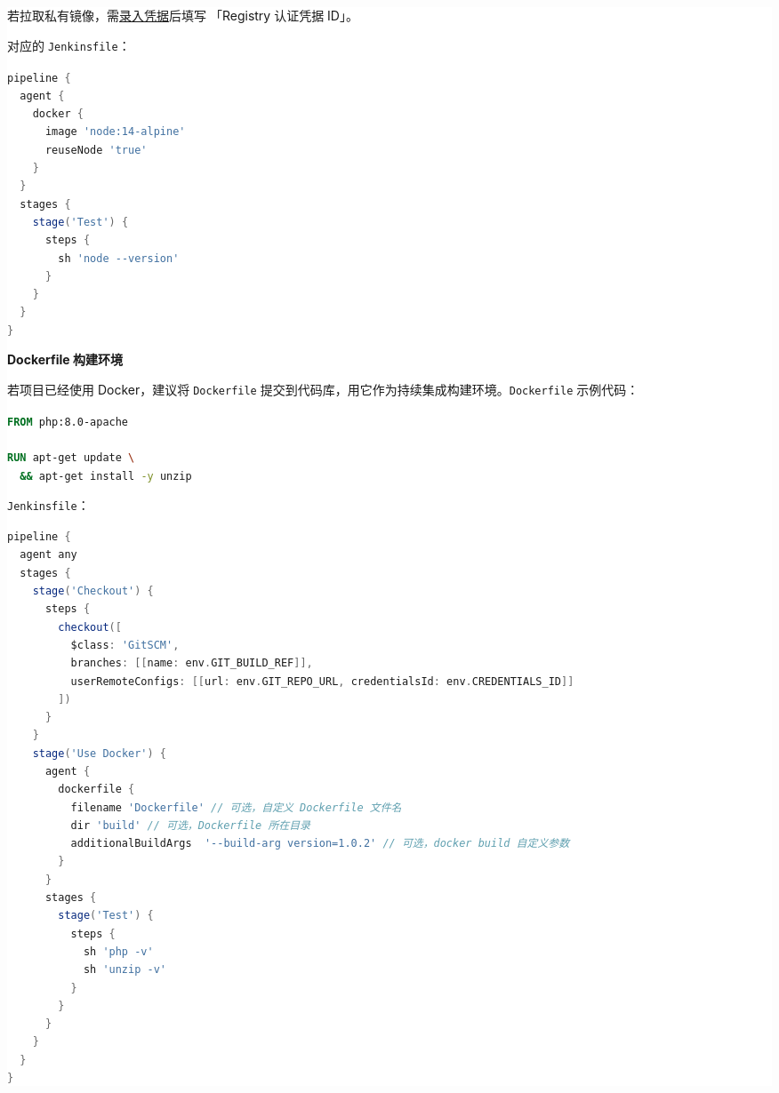 若拉取私有镜像，需[录入凭据](/docs/ci/credential.html)后填写 「Registry 认证凭据 ID」。

对应的 `Jenkinsfile`：

```groovy
pipeline {
  agent {
    docker {
      image 'node:14-alpine'
      reuseNode 'true'
    }
  }
  stages {
    stage('Test') {
      steps {
        sh 'node --version'
      }
    }
  }
}
```

**Dockerfile 构建环境**

若项目已经使用 Docker，建议将 `Dockerfile` 提交到代码库，用它作为持续集成构建环境。`Dockerfile` 示例代码：

```dockerfile
FROM php:8.0-apache

RUN apt-get update \
  && apt-get install -y unzip
```

`Jenkinsfile`：

```groovy
pipeline {
  agent any
  stages {
    stage('Checkout') {
      steps {
        checkout([
          $class: 'GitSCM', 
          branches: [[name: env.GIT_BUILD_REF]], 
          userRemoteConfigs: [[url: env.GIT_REPO_URL, credentialsId: env.CREDENTIALS_ID]]
        ])
      }
    }
    stage('Use Docker') {
      agent {
        dockerfile {
          filename 'Dockerfile' // 可选，自定义 Dockerfile 文件名
          dir 'build' // 可选，Dockerfile 所在目录
          additionalBuildArgs  '--build-arg version=1.0.2' // 可选，docker build 自定义参数
        }
      }
      stages {
        stage('Test') {
          steps {
            sh 'php -v'
            sh 'unzip -v'
          }
        }
      }
    }
  }
}
```